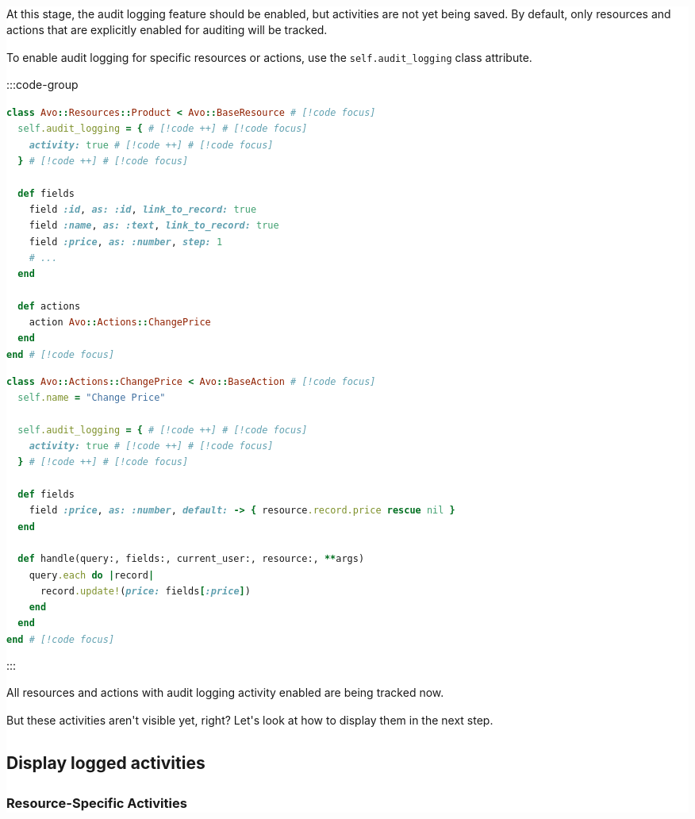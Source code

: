 At this stage, the audit logging feature should be enabled, but activities are not yet being saved. By default, only resources and actions that are explicitly enabled for auditing will be tracked.

To enable audit logging for specific resources or actions, use the `self.audit_logging` class attribute.

:::code-group
```ruby [Resource]{2-4}
class Avo::Resources::Product < Avo::BaseResource # [!code focus]
  self.audit_logging = { # [!code ++] # [!code focus]
    activity: true # [!code ++] # [!code focus]
  } # [!code ++] # [!code focus]

  def fields
    field :id, as: :id, link_to_record: true
    field :name, as: :text, link_to_record: true
    field :price, as: :number, step: 1
    # ...
  end

  def actions
    action Avo::Actions::ChangePrice
  end
end # [!code focus]
```

```ruby [Action]{4-6}
class Avo::Actions::ChangePrice < Avo::BaseAction # [!code focus]
  self.name = "Change Price"

  self.audit_logging = { # [!code ++] # [!code focus]
    activity: true # [!code ++] # [!code focus]
  } # [!code ++] # [!code focus]

  def fields
    field :price, as: :number, default: -> { resource.record.price rescue nil }
  end

  def handle(query:, fields:, current_user:, resource:, **args)
    query.each do |record|
      record.update!(price: fields[:price])
    end
  end
end # [!code focus]
```
:::

All resources and actions with audit logging activity enabled are being tracked now.

But these activities aren't visible yet, right? Let's look at how to display them in the next step.

## Display logged activities

### Resource-Specific Activities
